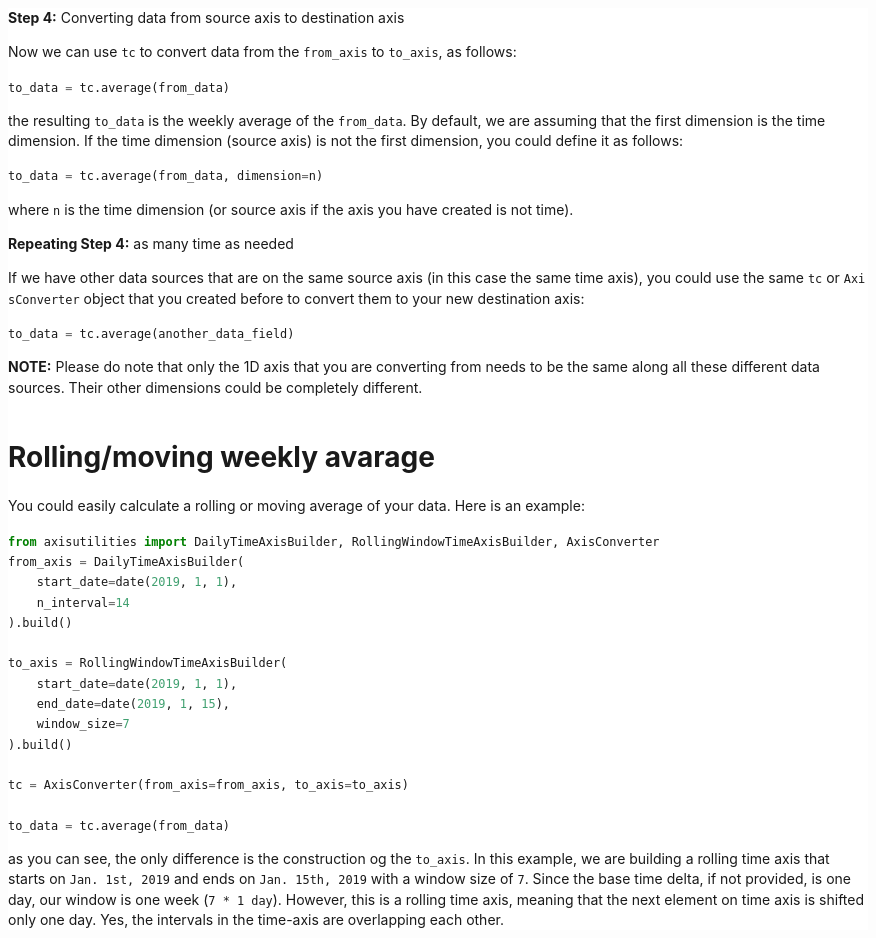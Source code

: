 **Step 4:** Converting data from source axis to destination axis

Now we can use `tc` to convert data from the `from_axis` to `to_axis`, as follows:

```python
to_data = tc.average(from_data)
```

the resulting `to_data` is the weekly average of the `from_data`. By default, we are assuming
that the first dimension is the time dimension. If the time dimension (source axis) is not the first dimension,
you could define it as follows:

```python
to_data = tc.average(from_data, dimension=n)
```

where `n` is the time dimension (or source axis if the axis you have created is not time).

**Repeating Step 4:** as many time as needed

If we have other data sources that are on the same source axis (in this case the same time axis), you could use the 
same `tc` or `AxisConverter` object that you created before to convert them to your new destination axis:

```python
to_data = tc.average(another_data_field)
```

**NOTE:** Please do note that only the 1D axis that you are converting from needs to be the same along all these 
different data sources. Their other dimensions could be completely different.

# Rolling/moving weekly avarage
You could easily calculate a rolling or moving average of your data. Here is an example:

```python
from axisutilities import DailyTimeAxisBuilder, RollingWindowTimeAxisBuilder, AxisConverter
from_axis = DailyTimeAxisBuilder(
    start_date=date(2019, 1, 1),
    n_interval=14
).build()

to_axis = RollingWindowTimeAxisBuilder(
    start_date=date(2019, 1, 1),
    end_date=date(2019, 1, 15),
    window_size=7
).build()

tc = AxisConverter(from_axis=from_axis, to_axis=to_axis)

to_data = tc.average(from_data)
```

as you can see, the only difference is the construction og the `to_axis`. In this example,
we are building a rolling time axis that starts on `Jan. 1st, 2019` and ends on `Jan. 15th, 2019`
with a window size of `7`. Since the base time delta, if not provided, is one day, our window is
one week (`7 * 1 day`). However, this is a rolling time axis, meaning that the next element on 
time axis is shifted only one day. Yes, the intervals in the time-axis are overlapping each other.
